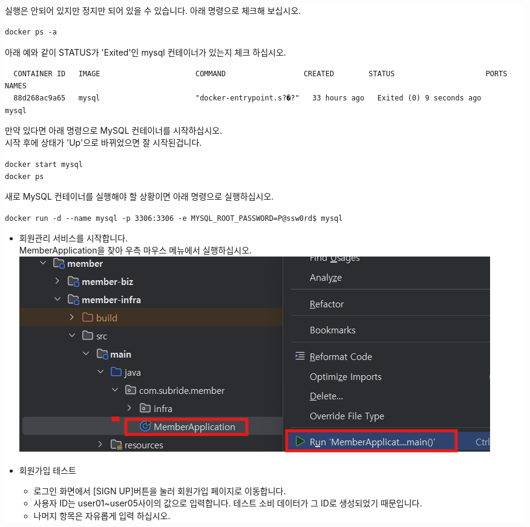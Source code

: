   실행은 안되어 있지만 정지만 되어 있을 수 있습니다. 
  아래 명령으로 체크해 보십시오.    
  ```
  docker ps -a 
  ```

  아래 예와 같이 STATUS가 'Exited'인 mysql 컨테이너가 있는지 체크 하십시오.   

  ```
    CONTAINER ID   IMAGE                      COMMAND                  CREATED        STATUS                     PORTS                                                                                                         NAMES
    88d268ac9a65   mysql                      "docker-entrypoint.s?�?"   33 hours ago   Exited (0) 9 seconds ago                                                                                                                 mysql
  ```

  만약 있다면 아래 명령으로 MySQL 컨테이너를 시작하십시오.      
  시작 후에 상태가 'Up'으로 바뀌었으면 잘 시작된겁니다.   
  ```
  docker start mysql 
  docker ps
  ```

  새로 MySQL 컨테이너를 실행해야 할 상황이면 아래 명령으로 실행하십시오.    
  ```
  docker run -d --name mysql -p 3306:3306 -e MYSQL_ROOT_PASSWORD=P@ssw0rd$ mysql
  ```

  - 회원관리 서비스를 시작합니다.    
  MemberApplication을 찾아 우측 마우스 메뉴에서 실행하십시오.   
  ![alt text](./images/image-15.png)    


- 회원가입 테스트   
  - 로그인 화면에서 [SIGN UP]버튼을 눌러 회원가입 페이지로 이동합니다.    
  - 사용자 ID는 user01~user05사이의 값으로 입력합니다. 테스트 소비 데이터가 그 ID로 생성되었기 때문입니다.    
  - 나머지 항목은 자유롭게 입력 하십시오.   